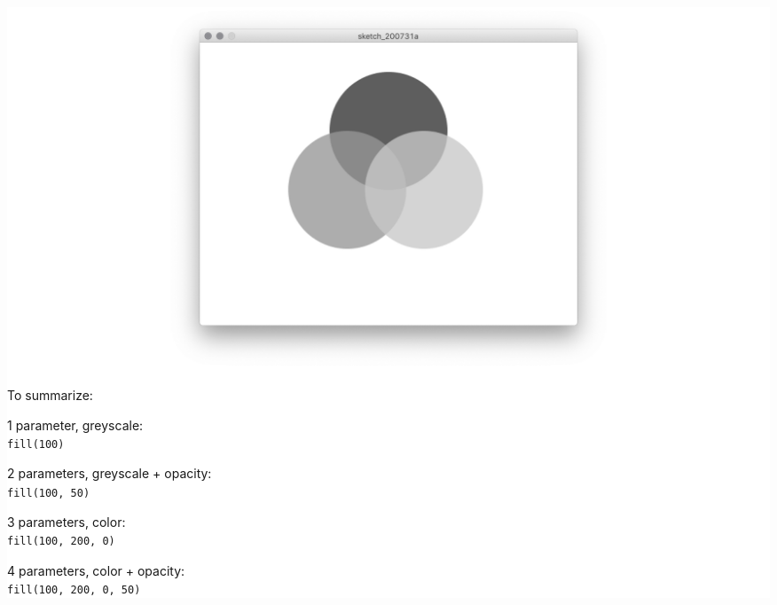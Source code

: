 <p align="center">
  <img src="code/canvas_11.png" width=500 /><br />
</p>


To summarize:  

1 parameter, greyscale:  
`fill(100)`  

2 parameters, greyscale + opacity:  
`fill(100, 50)`           

3 parameters, color:  
`fill(100, 200, 0)`       

4 parameters, color + opacity:  
`fill(100, 200, 0, 50)`   
